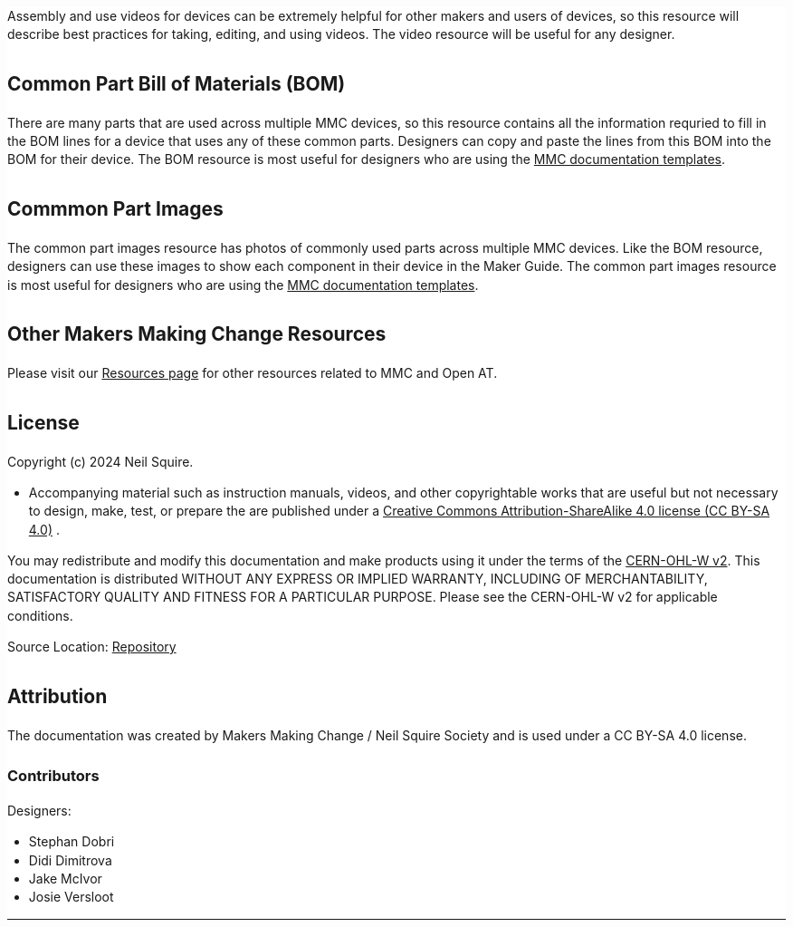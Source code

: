 Assembly and use videos for devices can be extremely helpful for other makers and users of devices, so this resource will describe best practices for taking, editing, and using videos. The video resource will be useful for any designer.

## Common Part Bill of Materials (BOM)

There are many parts that are used across multiple MMC devices, so this resource contains all the information requried to fill in the BOM lines for a device that uses any of these common parts. Designers can copy and paste the lines from this BOM into the BOM for their device. The BOM resource is most useful for designers who are using the [MMC documentation templates](https://github.com/makersmakingchange/OpenAT-Template).

## Commmon Part Images

The common part images resource has photos of commonly used parts across multiple MMC devices. Like the BOM resource, designers can use these images to show each component in their device in the Maker Guide. The common part images resource is most useful for designers who are using the [MMC documentation templates](https://github.com/makersmakingchange/OpenAT-Template).

## Other Makers Making Change Resources

Please visit our [Resources page](https://www.makersmakingchange.com/s/resources) for other resources related to MMC and Open AT.

## License

Copyright (c) 2024 Neil Squire.

 - Accompanying material such as instruction manuals, videos, and other copyrightable works that are useful but not necessary to design, make, test, or prepare the <Device-Name> are published under a [Creative Commons Attribution-ShareAlike 4.0 license (CC BY-SA 4.0)](https://creativecommons.org/licenses/by-sa/4.0/) .

You may redistribute and modify this documentation and make products using it under the terms of the [CERN-OHL-W v2](https://cern.ch/cern-ohl).
This documentation is distributed WITHOUT ANY EXPRESS OR IMPLIED WARRANTY, INCLUDING OF MERCHANTABILITY, SATISFACTORY QUALITY AND FITNESS FOR A PARTICULAR PURPOSE.
Please see the CERN-OHL-W v2 for applicable conditions.

Source Location: [Repository](https://github.com/makersmakingchange/OpenAT-Resources/tree/main)

## Attribution

The documentation was created by Makers Making Change / Neil Squire Society and is used under a CC BY-SA 4.0 license.

### Contributors

Designers:
 - Stephan Dobri
 - Didi Dimitrova
 - Jake McIvor
 - Josie Versloot

---